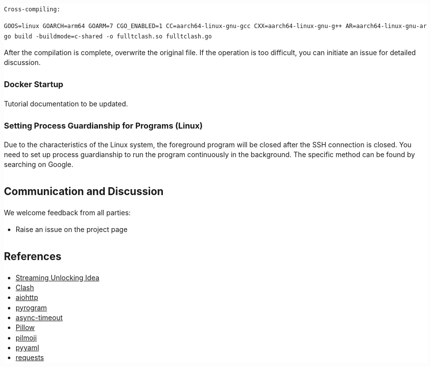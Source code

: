    Cross-compiling:
  
  ```shell
  GOOS=linux GOARCH=arm64 GOARM=7 CGO_ENABLED=1 CC=aarch64-linux-gnu-gcc CXX=aarch64-linux-gnu-g++ AR=aarch64-linux-gnu-ar go build -buildmode=c-shared -o fulltclash.so fulltclash.go
  ```
  
  After the compilation is complete, overwrite the original file.
  If the operation is too difficult, you can initiate an issue for detailed discussion.

### Docker Startup

Tutorial documentation to be updated.

### Setting Process Guardianship for Programs (Linux)

Due to the characteristics of the Linux system, the foreground program will be closed after the SSH connection is closed. You need to set up process guardianship to run the program continuously in the background. The specific method can be found by searching on Google.

## Communication and Discussion

We welcome feedback from all parties:

- Raise an issue on the project page

## References

- [Streaming Unlocking Idea](https://github.com/lmc999/RegionRestrictionCheck)
- [Clash](https://github.com/Dreamacro/clash)
- [aiohttp](https://github.com/aio-libs/aiohttp)
- [pyrogram](https://github.com/pyrogram/pyrogram)
- [async-timeout](https://github.com/aio-libs/async-timeout)
- [Pillow](https://github.com/python-pillow/Pillow)
- [pilmoji](https://github.com/jay3332/pilmoji)
- [pyyaml](https://github.com/yaml/pyyaml)
- [requests](https://github.com/psf/requests)
